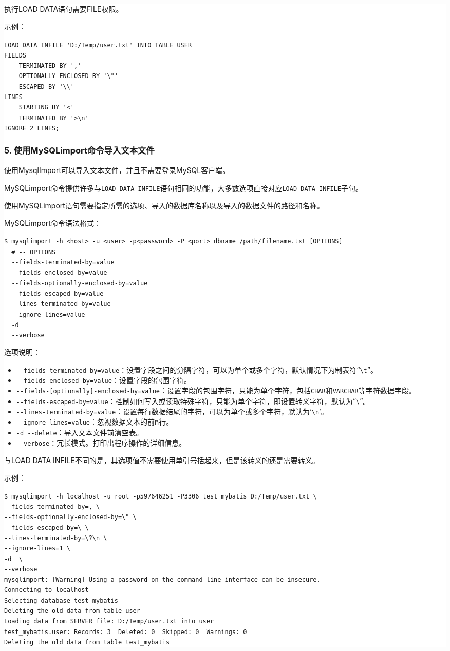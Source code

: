 执行LOAD DATA语句需要FILE权限。

示例：

```mysql
LOAD DATA INFILE 'D:/Temp/user.txt' INTO TABLE USER 
FIELDS 
	TERMINATED BY ','
	OPTIONALLY ENCLOSED BY '\"'
	ESCAPED BY '\\'
LINES
	STARTING BY '<'
	TERMINATED BY '>\n'
IGNORE 2 LINES;
```

### 5. 使用MySQLimport命令导入文本文件

使用MysqlImport可以导入文本文件，并且不需要登录MySQL客户端。

MySQLimport命令提供许多与`LOAD DATA INFILE`语句相同的功能，大多数选项直接对应`LOAD DATA INFILE`子句。

使用MySQLimport语句需要指定所需的选项、导入的数据库名称以及导入的数据文件的路径和名称。

MySQLimport命令语法格式：

```shell
$ mysqlimport -h <host> -u <user> -p<password> -P <port> dbname /path/filename.txt [OPTIONS]
  # -- OPTIONS
  --fields-terminated-by=value
  --fields-enclosed-by=value
  --fields-optionally-enclosed-by=value
  --fields-escaped-by=value
  --lines-terminated-by=value
  --ignore-lines=value
  -d
  --verbose
```

选项说明：

- `--fields-terminated-by=value`：设置字段之间的分隔字符，可以为单个或多个字符，默认情况下为制表符“`\t`”。
- `--fields-enclosed-by=value`：设置字段的包围字符。
- `--fields-[optionally]-enclosed-by=value`：设置字段的包围字符，只能为单个字符，包括`CHAR`和`VARCHAR`等字符数据字段。
- `--fields-escaped-by=value`：控制如何写入或读取特殊字符，只能为单个字符，即设置转义字符，默认为“`\`”。
- `--lines-terminated-by=value`：设置每行数据结尾的字符，可以为单个或多个字符，默认为‘`\n`’。
- `--ignore-lines=value`：忽视数据文本的前n行。
- `-d --delete`：导入文本文件前清空表。
- `--verbose`：冗长模式。打印出程序操作的详细信息。

与LOAD DATA INFILE不同的是，其选项值不需要使用单引号括起来，但是该转义的还是需要转义。

示例：

```shell
$ mysqlimport -h localhost -u root -p597646251 -P3306 test_mybatis D:/Temp/user.txt \
--fields-terminated-by=, \
--fields-optionally-enclosed-by=\" \
--fields-escaped-by=\ \
--lines-terminated-by=\?\n \
--ignore-lines=1 \
-d  \
--verbose
mysqlimport: [Warning] Using a password on the command line interface can be insecure.
Connecting to localhost
Selecting database test_mybatis
Deleting the old data from table user
Loading data from SERVER file: D:/Temp/user.txt into user
test_mybatis.user: Records: 3  Deleted: 0  Skipped: 0  Warnings: 0
Deleting the old data from table test_mybatis
```
